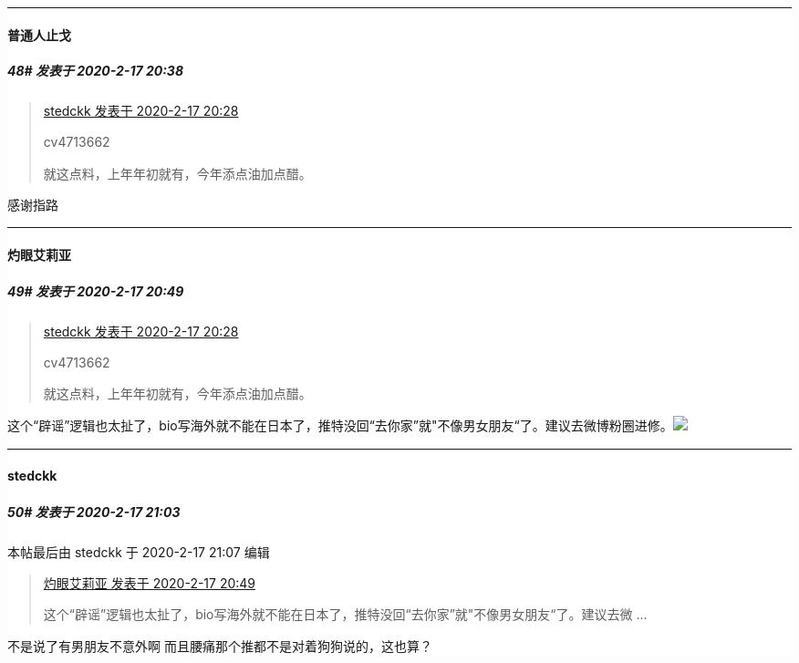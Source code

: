 





-----

####  普通人止戈  
##### 48#       发表于 2020-2-17 20:38



<blockquote><a href="httphttps://bbs.saraba1st.com/2b/forum.php?mod=redirect&amp;goto=findpost&amp;pid=46444286&amp;ptid=1914325" target="_blank">stedckk 发表于 2020-2-17 20:28</a>

cv4713662

就这点料，上年年初就有，今年添点油加点醋。</blockquote>
感谢指路







-----

####  灼眼艾莉亚  
##### 49#       发表于 2020-2-17 20:49



<blockquote><a href="httphttps://bbs.saraba1st.com/2b/forum.php?mod=redirect&amp;goto=findpost&amp;pid=46444286&amp;ptid=1914325" target="_blank">stedckk 发表于 2020-2-17 20:28</a>

cv4713662

就这点料，上年年初就有，今年添点油加点醋。</blockquote>
这个“辟谣”逻辑也太扯了，bio写海外就不能在日本了，推特没回“去你家”就"不像男女朋友“了。建议去微博粉圈进修。<img src="https://static.saraba1st.com/image/smiley/face2017/067.png" referrerpolicy="no-referrer">







-----

####  stedckk  
##### 50#       发表于 2020-2-17 21:03



 本帖最后由 stedckk 于 2020-2-17 21:07 编辑 
<blockquote><a href="httphttps://bbs.saraba1st.com/2b/forum.php?mod=redirect&amp;goto=findpost&amp;pid=46444484&amp;ptid=1914325" target="_blank">灼眼艾莉亚 发表于 2020-2-17 20:49</a>

这个“辟谣”逻辑也太扯了，bio写海外就不能在日本了，推特没回“去你家”就"不像男女朋友“了。建议去微 ...</blockquote>
不是说了有男朋友不意外啊 而且腰痛那个推都不是对着狗狗说的，这也算？





